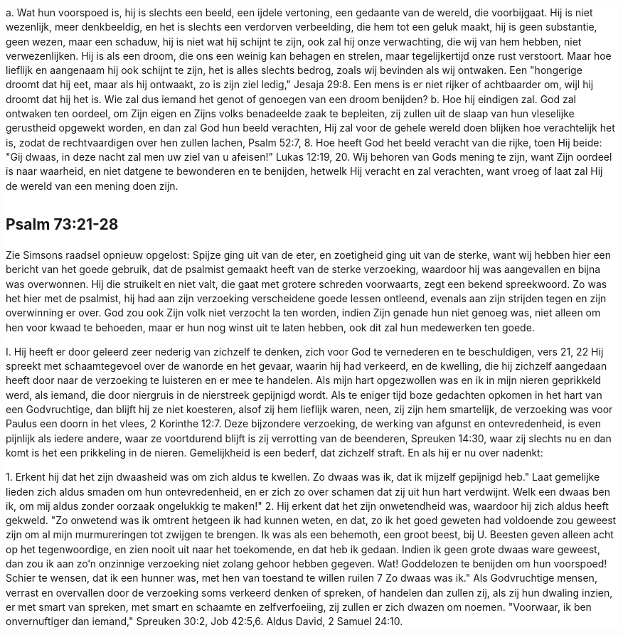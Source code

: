 a. Wat hun voorspoed is, hij is slechts een beeld, een ijdele vertoning, een gedaante van de wereld, die voorbijgaat. Hij is niet wezenlijk, meer denkbeeldig, en het is slechts een verdorven verbeelding, die hem tot een geluk maakt, hij is geen substantie, geen wezen, maar een schaduw, hij is niet wat hij schijnt te zijn, ook zal hij onze verwachting, die wij van hem hebben, niet verwezenlijken. Hij is als een droom, die ons een weinig kan behagen en strelen, maar tegelijkertijd onze rust verstoort. Maar hoe lieflijk en aangenaam hij ook schijnt te zijn, het is alles slechts bedrog, zoals wij bevinden als wij ontwaken. Een "hongerige droomt dat hij eet, maar als hij ontwaakt, zo is zijn ziel ledig," Jesaja 29:8. Een mens is er niet rijker of achtbaarder om, wijl hij droomt dat hij het is. Wie zal dus iemand het genot of genoegen van een droom benijden? 
b. Hoe hij eindigen zal. God zal ontwaken ten oordeel, om Zijn eigen en Zijns volks benadeelde zaak te bepleiten, zij zullen uit de slaap van hun vleselijke gerustheid opgewekt worden, en dan zal God hun beeld verachten, Hij zal voor de gehele wereld doen blijken hoe verachtelijk het is, zodat de rechtvaardigen over hen zullen lachen, Psalm 52:7, 8. Hoe heeft God het beeld veracht van die rijke, toen Hij beide: "Gij dwaas, in deze nacht zal men uw ziel van u afeisen!" Lukas 12:19, 20. Wij behoren van Gods mening te zijn, want Zijn oordeel is naar waarheid, en niet datgene te bewonderen en te benijden, hetwelk Hij veracht en zal verachten, want vroeg of laat zal Hij de wereld van een mening doen zijn.

## Psalm 73:21-28 
Zie Simsons raadsel opnieuw opgelost: Spijze ging uit van de eter, en zoetigheid ging uit van de sterke, want wij hebben hier een bericht van het goede gebruik, dat de psalmist gemaakt heeft van de sterke verzoeking, waardoor hij was aangevallen en bijna was overwonnen. Hij die struikelt en niet valt, die gaat met grotere schreden voorwaarts, zegt een bekend spreekwoord. Zo was het hier met de psalmist, hij had aan zijn verzoeking verscheidene goede lessen ontleend, evenals aan zijn strijden tegen en zijn overwinning er over. God zou ook Zijn volk niet verzocht la ten worden, indien Zijn genade hun niet genoeg was, niet alleen om hen voor kwaad te behoeden, maar er hun nog winst uit te laten hebben, ook dit zal hun medewerken ten goede.

I. Hij heeft er door geleerd zeer nederig van zichzelf te denken, zich voor God te vernederen en te beschuldigen, vers 21, 22 Hij spreekt met schaamtegevoel over de wanorde en het gevaar, waarin hij had verkeerd, en de kwelling, die hij zichzelf aangedaan heeft door naar de verzoeking te luisteren en er mee te handelen. Als mijn hart opgezwollen was en ik in mijn nieren geprikkeld werd, als iemand, die door niergruis in de nierstreek gepijnigd wordt. Als te eniger tijd boze gedachten opkomen in het hart van een Godvruchtige, dan blijft hij ze niet koesteren, alsof zij hem lieflijk waren, neen, zij zijn hem smartelijk, de verzoeking was voor Paulus een doorn in het vlees, 2 Korinthe 12:7. Deze bijzondere verzoeking, de werking van afgunst en ontevredenheid, is even pijnlijk als iedere andere, waar ze voortdurend blijft is zij verrotting van de beenderen, Spreuken 14:30, waar zij slechts nu en dan komt is het een prikkeling in de nieren. Gemelijkheid is een bederf, dat zichzelf straft. En als hij er nu over nadenkt:

1\. Erkent hij dat het zijn dwaasheid was om zich aldus te kwellen. Zo dwaas was ik, dat ik mijzelf gepijnigd heb." Laat gemelijke lieden zich aldus smaden om hun ontevredenheid, en er zich zo over schamen dat zij uit hun hart verdwijnt. Welk een dwaas ben ik, om mij aldus zonder oorzaak ongelukkig te maken!" 2. Hij erkent dat het zijn onwetendheid was, waardoor hij zich aldus heeft gekweld. "Zo onwetend was ik omtrent hetgeen ik had kunnen weten, en dat, zo ik het goed geweten had voldoende zou geweest zijn om al mijn murmureringen tot zwijgen te brengen. Ik was als een behemoth, een groot beest, bij U. Beesten geven alleen acht op het tegenwoordige, en zien nooit uit naar het toekomende, en dat heb ik gedaan. Indien ik geen grote dwaas ware geweest, dan zou ik aan zo’n onzinnige verzoeking niet zolang gehoor hebben gegeven. Wat! Goddelozen te benijden om hun voorspoed! Schier te wensen, dat ik een hunner was, met hen van toestand te willen ruilen 7 Zo dwaas was ik." Als Godvruchtige mensen, verrast en overvallen door de verzoeking soms verkeerd denken of spreken, of handelen dan zullen zij, als zij hun dwaling inzien, er met smart van spreken, met smart en schaamte en zelfverfoeiing, zij zullen er zich dwazen om noemen. "Voorwaar, ik ben onvernuftiger dan iemand," Spreuken 30:2, Job 42:5,6. Aldus David, 2 Samuel 24:10.
